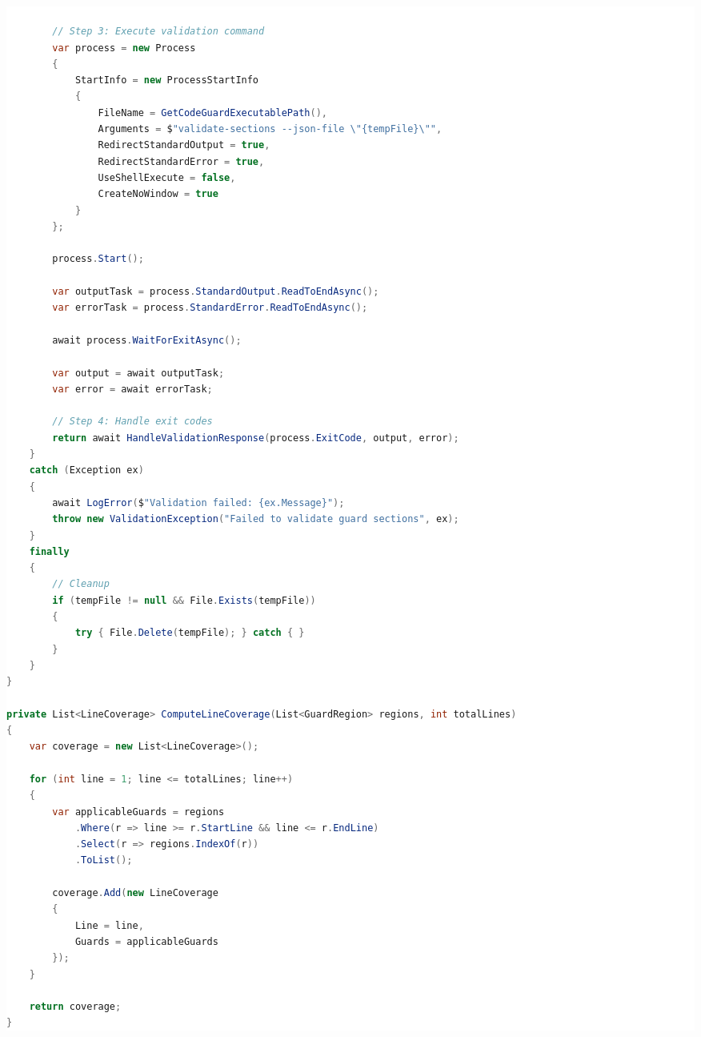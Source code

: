 ```csharp
        
        // Step 3: Execute validation command
        var process = new Process
        {
            StartInfo = new ProcessStartInfo
            {
                FileName = GetCodeGuardExecutablePath(),
                Arguments = $"validate-sections --json-file \"{tempFile}\"",
                RedirectStandardOutput = true,
                RedirectStandardError = true,
                UseShellExecute = false,
                CreateNoWindow = true
            }
        };
        
        process.Start();
        
        var outputTask = process.StandardOutput.ReadToEndAsync();
        var errorTask = process.StandardError.ReadToEndAsync();
        
        await process.WaitForExitAsync();
        
        var output = await outputTask;
        var error = await errorTask;
        
        // Step 4: Handle exit codes
        return await HandleValidationResponse(process.ExitCode, output, error);
    }
    catch (Exception ex)
    {
        await LogError($"Validation failed: {ex.Message}");
        throw new ValidationException("Failed to validate guard sections", ex);
    }
    finally
    {
        // Cleanup
        if (tempFile != null && File.Exists(tempFile))
        {
            try { File.Delete(tempFile); } catch { }
        }
    }
}

private List<LineCoverage> ComputeLineCoverage(List<GuardRegion> regions, int totalLines)
{
    var coverage = new List<LineCoverage>();
    
    for (int line = 1; line <= totalLines; line++)
    {
        var applicableGuards = regions
            .Where(r => line >= r.StartLine && line <= r.EndLine)
            .Select(r => regions.IndexOf(r))
            .ToList();
            
        coverage.Add(new LineCoverage
        {
            Line = line,
            Guards = applicableGuards
        });
    }
    
    return coverage;
}
```